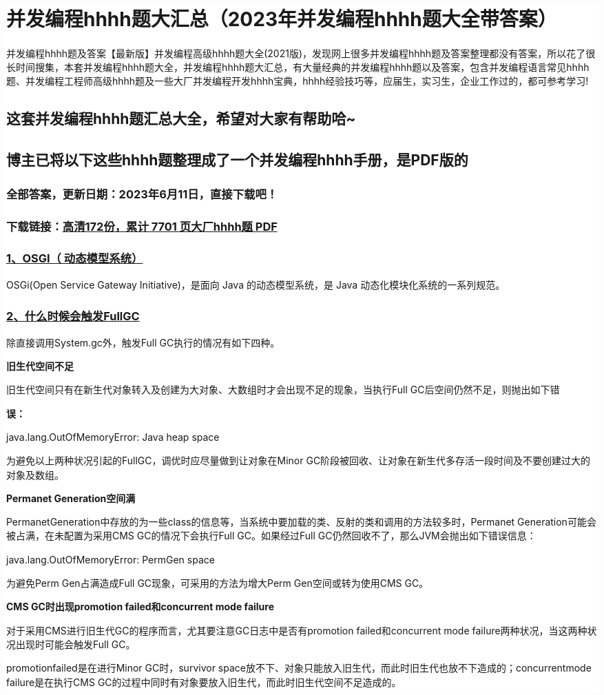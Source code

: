 # 并发编程hhhh题大汇总（2023年并发编程hhhh题大全带答案）

并发编程hhhh题及答案【最新版】并发编程高级hhhh题大全(2021版)，发现网上很多并发编程hhhh题及答案整理都没有答案，所以花了很长时间搜集，本套并发编程hhhh题大全，并发编程hhhh题大汇总，有大量经典的并发编程hhhh题以及答案，包含并发编程语言常见hhhh题、并发编程工程师高级hhhh题及一些大厂并发编程开发hhhh宝典，hhhh经验技巧等，应届生，实习生，企业工作过的，都可参考学习!

## 这套并发编程hhhh题汇总大全，希望对大家有帮助哈~ 

## 博主已将以下这些hhhh题整理成了一个并发编程hhhh手册，是PDF版的


### 全部答案，更新日期：2023年6月11日，直接下载吧！
### 下载链接：[高清172份，累计 7701 页大厂hhhh题  PDF](https://gitee.com/souyunku/DevBooks/blob/master/docs/index.md)


### [1、OSGI（ 动态模型系统）](https://gitee.com/souyunku/NewDevBooks/blob/master/docs/并发编程/并发编程hhhh题大汇总（2021年并发编程hhhh题大全带答案）.md#1osgi-动态模型系统)  


OSGi(Open Service Gateway Initiative)，是面向 Java 的动态模型系统，是 Java 动态化模块化系统的一系列规范。


### [2、什么时候会触发FullGC](https://gitee.com/souyunku/NewDevBooks/blob/master/docs/并发编程/并发编程hhhh题大汇总（2021年并发编程hhhh题大全带答案）.md#2什么时候会触发fullgc)  


除直接调用System.gc外，触发Full GC执行的情况有如下四种。

**旧生代空间不足**

旧生代空间只有在新生代对象转入及创建为大对象、大数组时才会出现不足的现象，当执行Full GC后空间仍然不足，则抛出如下错

**误：**

java.lang.OutOfMemoryError: Java heap space

为避免以上两种状况引起的FullGC，调优时应尽量做到让对象在Minor GC阶段被回收、让对象在新生代多存活一段时间及不要创建过大的对象及数组。

**Permanet Generation空间满**

PermanetGeneration中存放的为一些class的信息等，当系统中要加载的类、反射的类和调用的方法较多时，Permanet Generation可能会被占满，在未配置为采用CMS GC的情况下会执行Full GC。如果经过Full GC仍然回收不了，那么JVM会抛出如下错误信息：

java.lang.OutOfMemoryError: PermGen space

为避免Perm Gen占满造成Full GC现象，可采用的方法为增大Perm Gen空间或转为使用CMS GC。

**CMS GC时出现promotion failed和concurrent mode failure**

对于采用CMS进行旧生代GC的程序而言，尤其要注意GC日志中是否有promotion failed和concurrent mode failure两种状况，当这两种状况出现时可能会触发Full GC。

promotionfailed是在进行Minor GC时，survivor space放不下、对象只能放入旧生代，而此时旧生代也放不下造成的；concurrentmode failure是在执行CMS GC的过程中同时有对象要放入旧生代，而此时旧生代空间不足造成的。

